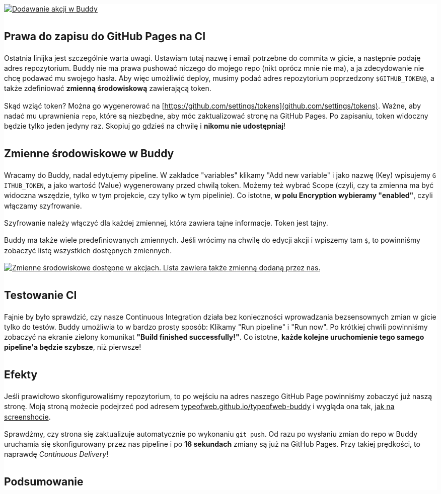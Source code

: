 <a href="https://res.cloudinary.com/type-of-web/wp-content/uploads/2019/11/app.buddy_.works_configure_action.png"><img src="https://res.cloudinary.com/type-of-web/wp-content/uploads/2019/11/app.buddy_.works_configure_action-1024x704.png" alt="Dodawanie akcji w Buddy" width="1024" height="704" class="aligncenter size-large wp-image-2285" /></a>

## Prawa do zapisu do GitHub Pages na CI

Ostatnia linijka jest szczególnie warta uwagi. Ustawiam tutaj nazwę i email potrzebne do commita w gicie, a następnie podaję adres repozytorium. Buddy nie ma prawa pushować niczego do mojego repo (nikt oprócz mnie nie ma), a ja zdecydowanie nie chcę podawać mu swojego hasła. Aby więc umożliwić deploy, musimy podać adres repozytorium poprzedzony `$GITHUB_TOKEN@`, a także zdefiniować **zmienną środowiskową** zawierającą token.

Skąd wziąć token? Można go wygenerować na [https://github.com/settings/tokens](github.com/settings/tokens). Ważne, aby nadać mu uprawnienia `repo`, które są niezbędne, aby móc zaktualizować stronę na GitHub Pages. Po zapisaniu, token widoczny będzie tylko jeden jedyny raz. Skopiuj go gdzieś na chwilę i **nikomu nie udostępniaj**!

## Zmienne środowiskowe w Buddy

Wracamy do Buddy, nadal edytujemy pipeline. W zakładce "variables" klikamy "Add new variable" i jako nazwę (Key) wpisujemy `GITHUB_TOKEN`, a jako wartość (Value) wygenerowany przed chwilą token. Możemy też wybrać Scope (czyli, czy ta zmienna ma być widoczna wszędzie, tylko w tym projekcie, czy tylko w tym pipelinie). Co istotne, **w polu Encryption wybieramy "enabled"**, czyli włączamy szyfrowanie.

<p class="important">Szyfrowanie należy włączyć dla każdej zmiennej, która zawiera tajne informacje. Token jest tajny.</p>

Buddy ma także wiele predefiniowanych zmiennych. Jeśli wrócimy na chwilę do edycji akcji i wpiszemy tam `$`, to powinniśmy zobaczyć listę wszystkich dostępnych zmiennych.

<a href="https://res.cloudinary.com/type-of-web/wp-content/uploads/2019/11/app.buddy_.works_env_variables.png"><img src="https://res.cloudinary.com/type-of-web/wp-content/uploads/2019/11/app.buddy_.works_env_variables-300x190.png" alt="Zmienne środowiskowe dostępne w akcjach. Lista zawiera także zmienną dodaną przez nas." width="300" height="190" class="aligncenter size-medium wp-image-2286" /></a>

## Testowanie CI

Fajnie by było sprawdzić, czy nasze Continuous Integration działa bez konieczności wprowadzania bezsensownych zmian w gicie tylko do testów. Buddy umożliwia to w bardzo prosty sposób: Klikamy "Run pipeline" i "Run now". Po krótkiej chwili powinniśmy zobaczyć na ekranie zielony komunikat **"Build finished successfully!"**. Co istotne, **każde kolejne uruchomienie tego samego pipeline'a będzie szybsze**, niż pierwsze!

## Efekty

Jeśli prawidłowo skonfigurowaliśmy repozytorium, to po wejściu na adres naszego GitHub Page powinniśmy zobaczyć już naszą stronę. Moją stroną możecie podejrzeć pod adresem [typeofweb.github.io/typeofweb-buddy](https://typeofweb.github.io/typeofweb-buddy/) i wygląda ona tak, <a href="https://res.cloudinary.com/type-of-web/wp-content/uploads/2019/11/typeofweb.github.io_example.png" data-featherlight="image">jak na screenshocie</a>.

Sprawdźmy, czy strona się zaktualizuje automatycznie po wykonaniu `git push`. Od razu po wysłaniu zmian do repo w Buddy uruchamia się skonfigurowany przez nas pipeline i po **16 sekundach** zmiany są już na GitHub Pages. Przy takiej prędkości, to naprawdę _Continuous Delivery_!

## Podsumowanie
